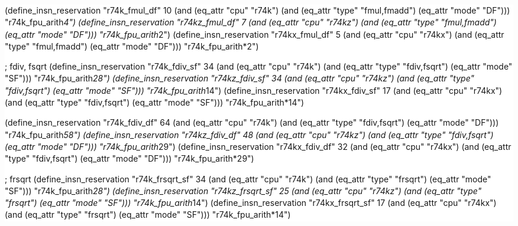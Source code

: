 (define_insn_reservation "r74k_fmul_df" 10
  (and (eq_attr "cpu" "r74k")
       (and (eq_attr "type" "fmul,fmadd")
	    (eq_attr "mode" "DF")))
  "r74k_fpu_arith*4")
(define_insn_reservation "r74kz_fmul_df" 7
  (and (eq_attr "cpu" "r74kz")
       (and (eq_attr "type" "fmul,fmadd")
	    (eq_attr "mode" "DF")))
  "r74k_fpu_arith*2")
(define_insn_reservation "r74kx_fmul_df" 5
  (and (eq_attr "cpu" "r74kx")
       (and (eq_attr "type" "fmul,fmadd")
	    (eq_attr "mode" "DF")))
  "r74k_fpu_arith*2")

; fdiv, fsqrt
(define_insn_reservation "r74k_fdiv_sf" 34
  (and (eq_attr "cpu" "r74k")
       (and (eq_attr "type" "fdiv,fsqrt")
	    (eq_attr "mode" "SF")))
  "r74k_fpu_arith*28")
(define_insn_reservation "r74kz_fdiv_sf" 34
  (and (eq_attr "cpu" "r74kz")
       (and (eq_attr "type" "fdiv,fsqrt")
	    (eq_attr "mode" "SF")))
  "r74k_fpu_arith*14")
(define_insn_reservation "r74kx_fdiv_sf" 17
  (and (eq_attr "cpu" "r74kx")
       (and (eq_attr "type" "fdiv,fsqrt")
	    (eq_attr "mode" "SF")))
  "r74k_fpu_arith*14")

(define_insn_reservation "r74k_fdiv_df" 64
  (and (eq_attr "cpu" "r74k")
       (and (eq_attr "type" "fdiv,fsqrt")
	    (eq_attr "mode" "DF")))
  "r74k_fpu_arith*58")
(define_insn_reservation "r74kz_fdiv_df" 48
  (and (eq_attr "cpu" "r74kz")
       (and (eq_attr "type" "fdiv,fsqrt")
	    (eq_attr "mode" "DF")))
  "r74k_fpu_arith*29")
(define_insn_reservation "r74kx_fdiv_df" 32
  (and (eq_attr "cpu" "r74kx")
       (and (eq_attr "type" "fdiv,fsqrt")
	    (eq_attr "mode" "DF")))
  "r74k_fpu_arith*29")

; frsqrt
(define_insn_reservation "r74k_frsqrt_sf" 34
  (and (eq_attr "cpu" "r74k")
       (and (eq_attr "type" "frsqrt")
	    (eq_attr "mode" "SF")))
  "r74k_fpu_arith*28")
(define_insn_reservation "r74kz_frsqrt_sf" 25
  (and (eq_attr "cpu" "r74kz")
       (and (eq_attr "type" "frsqrt")
	    (eq_attr "mode" "SF")))
  "r74k_fpu_arith*14")
(define_insn_reservation "r74kx_frsqrt_sf" 17
  (and (eq_attr "cpu" "r74kx")
       (and (eq_attr "type" "frsqrt")
	    (eq_attr "mode" "SF")))
  "r74k_fpu_arith*14")